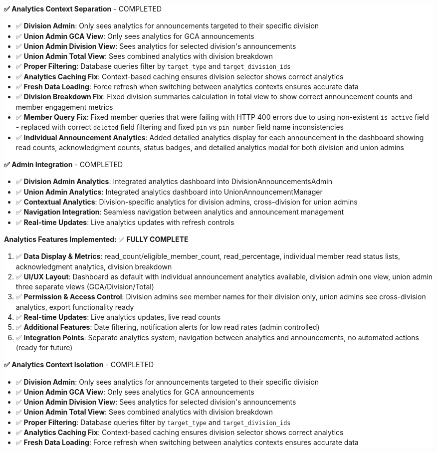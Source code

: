 **✅ Analytics Context Separation** - COMPLETED

- ✅ **Division Admin**: Only sees analytics for announcements targeted to their specific division
- ✅ **Union Admin GCA View**: Only sees analytics for GCA announcements
- ✅ **Union Admin Division View**: Sees analytics for selected division's announcements
- ✅ **Union Admin Total View**: Sees combined analytics with division breakdown
- ✅ **Proper Filtering**: Database queries filter by `target_type` and `target_division_ids`
- ✅ **Analytics Caching Fix**: Context-based caching ensures division selector shows correct analytics
- ✅ **Fresh Data Loading**: Force refresh when switching between analytics contexts ensures accurate data
- ✅ **Division Breakdown Fix**: Fixed division summaries calculation in total view to show correct announcement counts and member engagement metrics
- ✅ **Member Query Fix**: Fixed member queries that were failing with HTTP 400 errors due to using non-existent `is_active` field - replaced with correct `deleted` field filtering and fixed `pin` vs `pin_number` field name inconsistencies
- ✅ **Individual Announcement Analytics**: Added detailed analytics display for each announcement in the dashboard showing read counts, acknowledgment counts, status badges, and detailed analytics modal for both division and union admins

**✅ Admin Integration** - COMPLETED

- ✅ **Division Admin Analytics**: Integrated analytics dashboard into DivisionAnnouncementsAdmin
- ✅ **Union Admin Analytics**: Integrated analytics dashboard into UnionAnnouncementManager
- ✅ **Contextual Analytics**: Division-specific analytics for division admins, cross-division for union admins
- ✅ **Navigation Integration**: Seamless navigation between analytics and announcement management
- ✅ **Real-time Updates**: Live analytics updates with refresh controls

**Analytics Features Implemented:** ✅ **FULLY COMPLETE**

1. ✅ **Data Display & Metrics**: read_count/eligible_member_count, read_percentage, individual member read status lists, acknowledgment analytics, division breakdown
2. ✅ **UI/UX Layout**: Dashboard as default with individual announcement analytics available, division admin one view, union admin three separate views (GCA/Division/Total)
3. ✅ **Permission & Access Control**: Division admins see member names for their division only, union admins see cross-division analytics, export functionality ready
4. ✅ **Real-time Updates**: Live analytics updates, live read counts
5. ✅ **Additional Features**: Date filtering, notification alerts for low read rates (admin controlled)
6. ✅ **Integration Points**: Separate analytics system, navigation between analytics and announcements, no automated actions (ready for future)

**✅ Analytics Context Isolation** - COMPLETED

- ✅ **Division Admin**: Only sees analytics for announcements targeted to their specific division
- ✅ **Union Admin GCA View**: Only sees analytics for GCA announcements
- ✅ **Union Admin Division View**: Sees analytics for selected division's announcements
- ✅ **Union Admin Total View**: Sees combined analytics with division breakdown
- ✅ **Proper Filtering**: Database queries filter by `target_type` and `target_division_ids`
- ✅ **Analytics Caching Fix**: Context-based caching ensures division selector shows correct analytics
- ✅ **Fresh Data Loading**: Force refresh when switching between analytics contexts ensures accurate data
